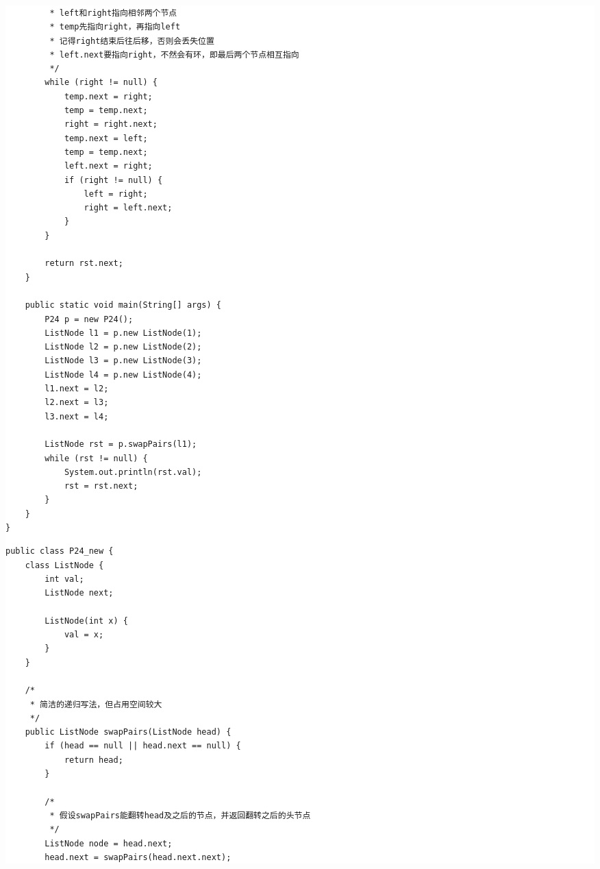 ```
         * left和right指向相邻两个节点
         * temp先指向right，再指向left
         * 记得right结束后往后移，否则会丢失位置
         * left.next要指向right，不然会有环，即最后两个节点相互指向
         */
        while (right != null) {
            temp.next = right;
            temp = temp.next;
            right = right.next;
            temp.next = left;
            temp = temp.next;
            left.next = right;
            if (right != null) {
                left = right;
                right = left.next;
            }
        }

        return rst.next;
    }

    public static void main(String[] args) {
        P24 p = new P24();
        ListNode l1 = p.new ListNode(1);
        ListNode l2 = p.new ListNode(2);
        ListNode l3 = p.new ListNode(3);
        ListNode l4 = p.new ListNode(4);
        l1.next = l2;
        l2.next = l3;
        l3.next = l4;

        ListNode rst = p.swapPairs(l1);
        while (rst != null) {
            System.out.println(rst.val);
            rst = rst.next;
        }
    }
}
```
```
public class P24_new {
    class ListNode {
        int val;
        ListNode next;

        ListNode(int x) {
            val = x;
        }
    }

    /*
     * 简洁的递归写法，但占用空间较大
     */
    public ListNode swapPairs(ListNode head) {
        if (head == null || head.next == null) {
            return head;
        }

        /*
         * 假设swapPairs能翻转head及之后的节点，并返回翻转之后的头节点
         */
        ListNode node = head.next;
        head.next = swapPairs(head.next.next);
```